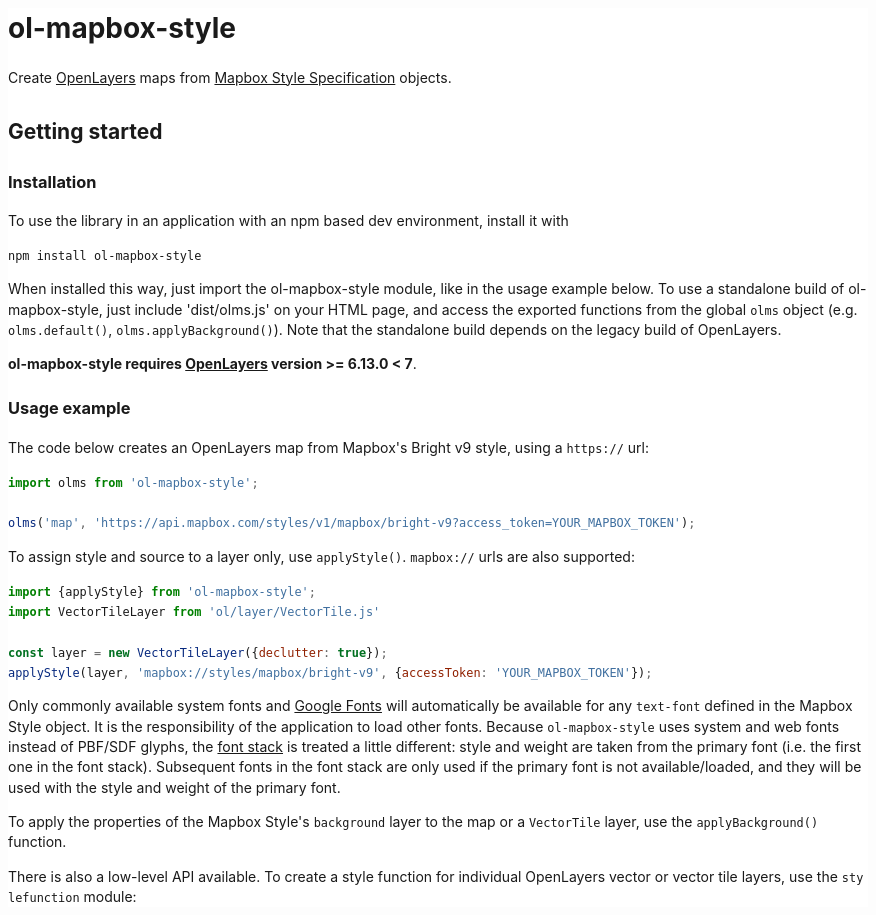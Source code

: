 # ol-mapbox-style

Create [OpenLayers](https://openlayers.org/) maps from [Mapbox Style Specification](https://docs.mapbox.com/mapbox-gl-js/style-spec/) objects.

## Getting started

### Installation

To use the library in an application with an npm based dev environment, install it with

    npm install ol-mapbox-style

When installed this way, just import the ol-mapbox-style module, like in the usage example below. To use a standalone build of ol-mapbox-style, just include 'dist/olms.js' on your HTML page, and access the exported functions from the global `olms` object (e.g. `olms.default()`, `olms.applyBackground()`). Note that the standalone build depends on the legacy build of OpenLayers.

**ol-mapbox-style requires [OpenLayers](https://npmjs.com/package/ol) version >= 6.13.0 < 7**.

### Usage example

The code below creates an OpenLayers map from Mapbox's Bright v9 style, using a `https://` url:

```js
import olms from 'ol-mapbox-style';

olms('map', 'https://api.mapbox.com/styles/v1/mapbox/bright-v9?access_token=YOUR_MAPBOX_TOKEN');
```

To assign style and source to a layer only, use `applyStyle()`. `mapbox://` urls are also supported:

```js
import {applyStyle} from 'ol-mapbox-style';
import VectorTileLayer from 'ol/layer/VectorTile.js'

const layer = new VectorTileLayer({declutter: true});
applyStyle(layer, 'mapbox://styles/mapbox/bright-v9', {accessToken: 'YOUR_MAPBOX_TOKEN'});
```

Only commonly available system fonts and [Google Fonts](https://developers.google.com/fonts/) will automatically be available for any `text-font` defined in the Mapbox Style object. It is the responsibility of the application to load other fonts. Because `ol-mapbox-style` uses system and web fonts instead of PBF/SDF glyphs, the [font stack](https://www.mapbox.com/help/manage-fontstacks/) is treated a little different: style and weight are taken from the primary font (i.e. the first one in the font stack). Subsequent fonts in the font stack are only used if the primary font is not available/loaded, and they will be used with the style and weight of the primary font.

To apply the properties of the Mapbox Style's `background` layer to the map or a `VectorTile` layer, use the `applyBackground()` function.

There is also a low-level API available. To create a style function for individual OpenLayers vector or vector tile layers, use the `stylefunction` module:
